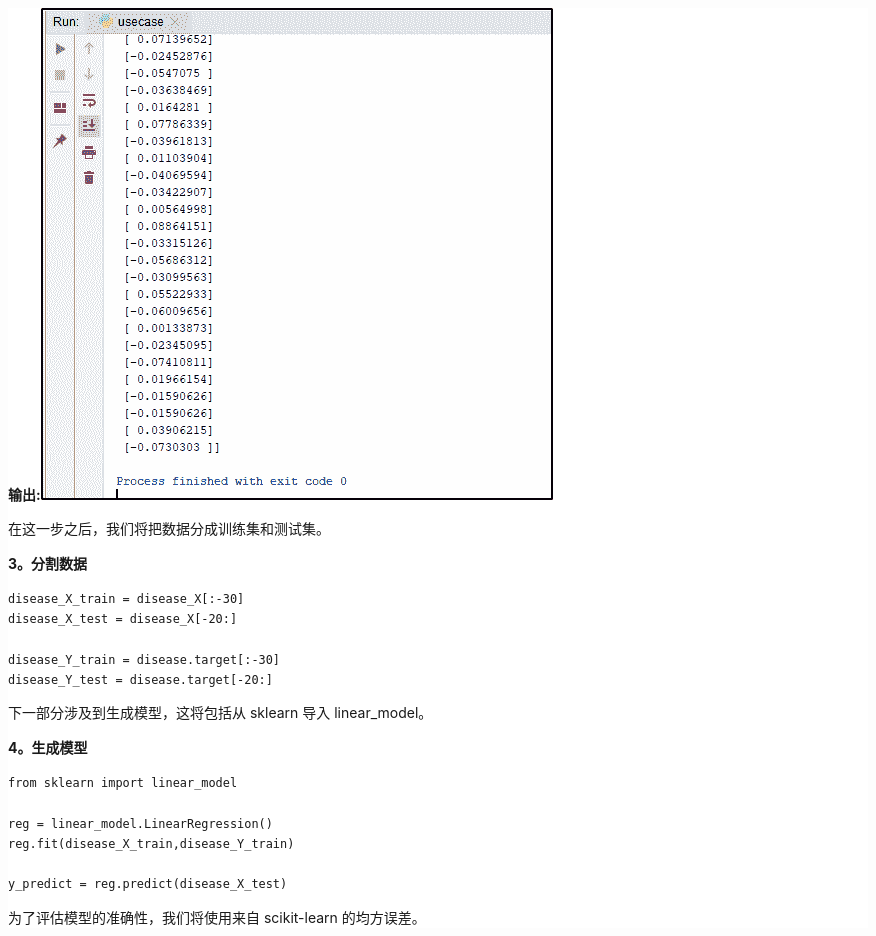 **输出:![](img/ef7b9a8dbbb51883a6dcb0c8b593fe4d.png)**

在这一步之后，我们将把数据分成训练集和测试集。

**3。分割数据**

```
disease_X_train = disease_X[:-30]
disease_X_test = disease_X[-20:]

disease_Y_train = disease.target[:-30]
disease_Y_test = disease.target[-20:]

```

下一部分涉及到生成模型，这将包括从 sklearn 导入 linear_model。

**4。生成模型**

```
from sklearn import linear_model

reg = linear_model.LinearRegression()
reg.fit(disease_X_train,disease_Y_train)

y_predict = reg.predict(disease_X_test)

```

为了评估模型的准确性，我们将使用来自 scikit-learn 的均方误差。
